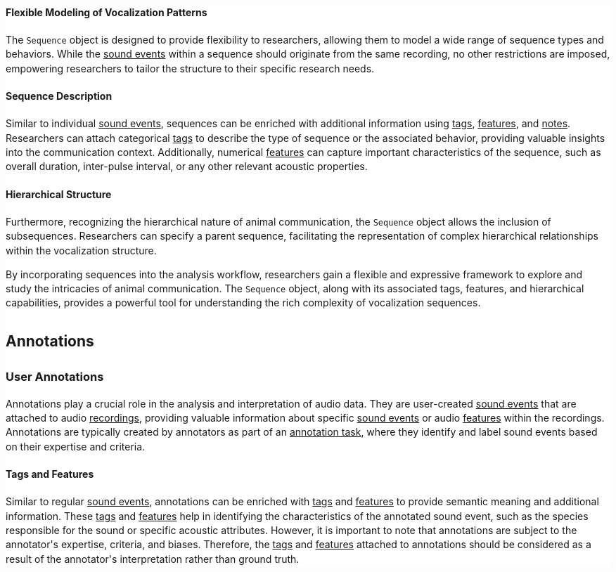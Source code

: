 #### Flexible Modeling of Vocalization Patterns

The `Sequence` object is designed to provide flexibility to researchers,
allowing them to model a wide range of sequence types and behaviors. While the
[sound events](#sound_events_1) within a sequence should originate from the same
recording, no other restrictions are imposed, empowering researchers to tailor
the structure to their specific research needs.

#### Sequence Description

Similar to individual [sound events](#sound_events_1), sequences can be enriched
with additional information using [tags](#tags), [features](#features), and
[notes](#notes). Researchers can attach categorical [tags](#tags) to describe
the type of sequence or the associated behavior, providing valuable insights
into the communication context. Additionally, numerical [features](#features)
can capture important characteristics of the sequence, such as overall duration,
inter-pulse interval, or any other relevant acoustic properties.

#### Hierarchical Structure

Furthermore, recognizing the hierarchical nature of animal communication, the
`Sequence` object allows the inclusion of subsequences. Researchers can specify
a parent sequence, facilitating the representation of complex hierarchical
relationships within the vocalization structure.

By incorporating sequences into the analysis workflow, researchers gain a
flexible and expressive framework to explore and study the intricacies of animal
communication. The `Sequence` object, along with its associated tags, features,
and hierarchical capabilities, provides a powerful tool for understanding the
rich complexity of vocalization sequences.

## Annotations

### User Annotations

Annotations play a crucial role in the analysis and interpretation of audio
data. They are user-created [sound events](#sound_events_1) that are attached to
audio [recordings](#recordings), providing valuable information about specific
[sound events](#sound_events_1) or audio [features](#features) within the
recordings. Annotations are typically created by annotators as part of an
[annotation task](#tasks), where they identify and label sound events based on
their expertise and criteria.

#### Tags and Features

Similar to regular [sound events](#sound_events_1), annotations can be enriched
with [tags](#tags) and [features](#features) to provide semantic meaning and
additional information. These [tags](#tags) and [features](#features) help in
identifying the characteristics of the annotated sound event, such as the
species responsible for the sound or specific acoustic attributes. However, it
is important to note that annotations are subject to the annotator's expertise,
criteria, and biases. Therefore, the [tags](#tags) and [features](#features)
attached to annotations should be considered as a result of the annotator's
interpretation rather than ground truth.
